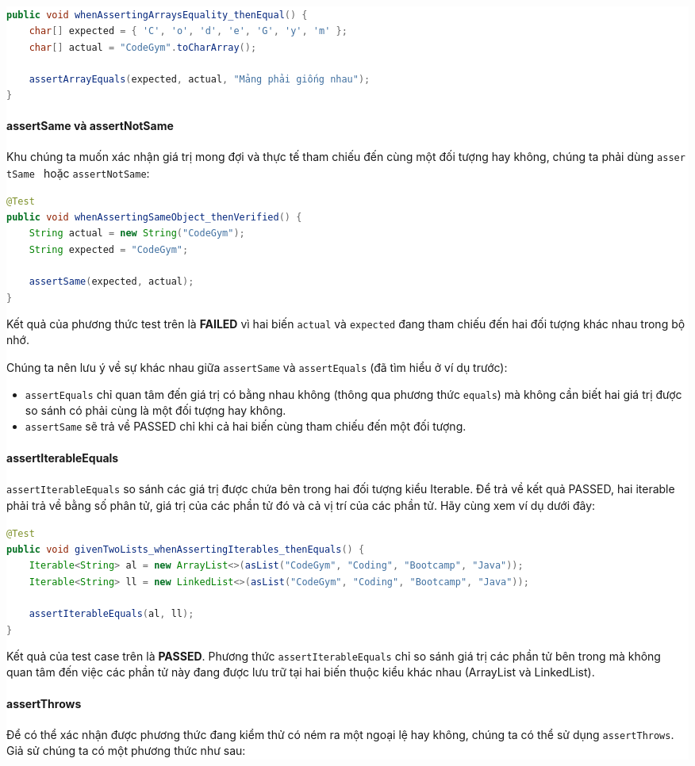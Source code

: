 ```java
public void whenAssertingArraysEquality_thenEqual() {
    char[] expected = { 'C', 'o', 'd', 'e', 'G', 'y', 'm' };
    char[] actual = "CodeGym".toCharArray();
 
    assertArrayEquals(expected, actual, "Mảng phải giống nhau");
}
```

#### assertSame và assertNotSame

Khu chúng ta muốn xác nhận giá trị mong đợi và thực tế tham chiếu đến cùng một đối tượng hay không, chúng ta phải dùng `assertSame ` hoặc `assertNotSame`:

```java
@Test
public void whenAssertingSameObject_thenVerified() {
    String actual = new String("CodeGym");
    String expected = "CodeGym";
  
    assertSame(expected, actual);
}
```

Kết quả của phương thức test trên là **FAILED** vì hai biến `actual` và `expected` đang tham chiếu đến hai đối tượng khác nhau trong bộ nhớ.

Chúng ta nên lưu ý về sự khác nhau giữa `assertSame` và `assertEquals` (đã tìm hiểu ở ví dụ trước):

* `assertEquals` chỉ quan tâm đến giá trị có bằng nhau không (thông qua phương thức `equals`) mà không cần biết hai giá trị được so sánh có phải cùng là một đối tượng hay không.
* `assertSame` sẽ trả về PASSED chỉ khi cả hai biến cùng tham chiếu đến một đối tượng.

####  assertIterableEquals

`assertIterableEquals` so sánh các giá trị được chứa bên trong hai đối tượng kiểu Iterable. Để trả về kết quả PASSED, hai iterable phải trả về bằng số phân tử, giá trị của các phần tử đó và cả vị trí của các phần tử. Hãy cùng xem ví dụ dưới đây:

```java
@Test
public void givenTwoLists_whenAssertingIterables_thenEquals() {
    Iterable<String> al = new ArrayList<>(asList("CodeGym", "Coding", "Bootcamp", "Java"));
    Iterable<String> ll = new LinkedList<>(asList("CodeGym", "Coding", "Bootcamp", "Java"));

    assertIterableEquals(al, ll);
}
```

Kết quả của test case trên là **PASSED**. Phương thức `assertIterableEquals` chỉ so sánh giá trị các phần tử bên trong mà không quan tâm đến việc các phần tử này đang được lưu trữ tại hai biến thuộc kiểu khác nhau (ArrayList và LinkedList).

####  assertThrows

Để có thể xác nhận được phương thức đang kiểm thử có ném ra một ngoại lệ hay không, chúng ta có thể sử dụng `assertThrows`. Giả sử chúng ta có một phương thức như sau:
